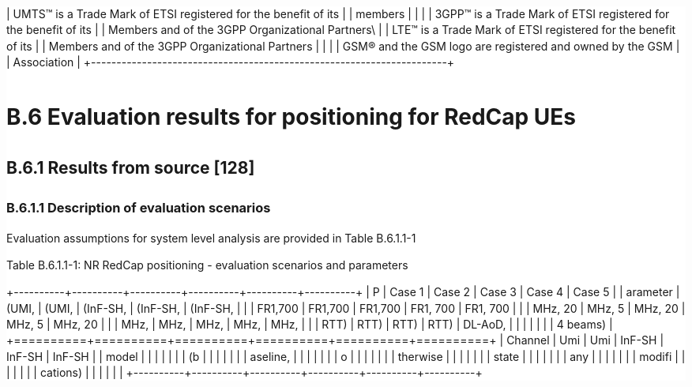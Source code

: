 | UMTS™ is a Trade Mark of ETSI registered for the benefit of its      |
| members                                                              |
|                                                                      |
| 3GPP™ is a Trade Mark of ETSI registered for the benefit of its      |
| Members and of the 3GPP Organizational Partners\                     |
| LTE™ is a Trade Mark of ETSI registered for the benefit of its       |
| Members and of the 3GPP Organizational Partners                      |
|                                                                      |
| GSM® and the GSM logo are registered and owned by the GSM            |
| Association                                                          |
+----------------------------------------------------------------------+

B.6 Evaluation results for positioning for RedCap UEs
=====================================================

B.6.1 Results from source \[128\]
---------------------------------

### B.6.1.1 Description of evaluation scenarios

Evaluation assumptions for system level analysis are provided in Table
B.6.1.1-1

Table B.6.1.1-1: NR RedCap positioning - evaluation scenarios and
parameters

+----------+----------+----------+----------+----------+----------+
| P        | Case 1   | Case 2   | Case 3   | Case 4   | Case 5   |
| arameter | (UMI,    | (UMI,    | (InF-SH, | (InF-SH, | (InF-SH, |
|          | FR1,700  | FR1,700  | FR1,700  | FR1, 700 | FR1, 700 |
|          | MHz, 20  | MHz, 5   | MHz, 20  | MHz, 5   | MHz, 20  |
|          | MHz,     | MHz,     | MHz,     | MHz,     | MHz,     |
|          | RTT)     | RTT)     | RTT)     | RTT)     | DL-AoD,  |
|          |          |          |          |          | 4 beams) |
+==========+==========+==========+==========+==========+==========+
| Channel  | Umi      | Umi      | InF-SH   | InF-SH   | InF-SH   |
| model    |          |          |          |          |          |
| (b       |          |          |          |          |          |
| aseline, |          |          |          |          |          |
| o        |          |          |          |          |          |
| therwise |          |          |          |          |          |
| state    |          |          |          |          |          |
| any      |          |          |          |          |          |
| modifi   |          |          |          |          |          |
| cations) |          |          |          |          |          |
+----------+----------+----------+----------+----------+----------+